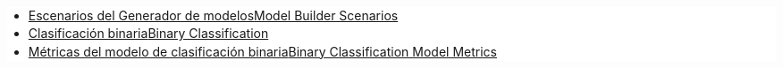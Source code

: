 - [<span data-ttu-id="59419-249">Escenarios del Generador de modelos</span><span class="sxs-lookup"><span data-stu-id="59419-249">Model Builder Scenarios</span></span>](../automate-training-with-model-builder.md#scenario)
- [<span data-ttu-id="59419-250">Clasificación binaria</span><span class="sxs-lookup"><span data-stu-id="59419-250">Binary Classification</span></span>](../resources/glossary.md#binary-classification)
- [<span data-ttu-id="59419-251">Métricas del modelo de clasificación binaria</span><span class="sxs-lookup"><span data-stu-id="59419-251">Binary Classification Model Metrics</span></span>](../resources/metrics.md#evaluation-metrics-for-binary-classification)
